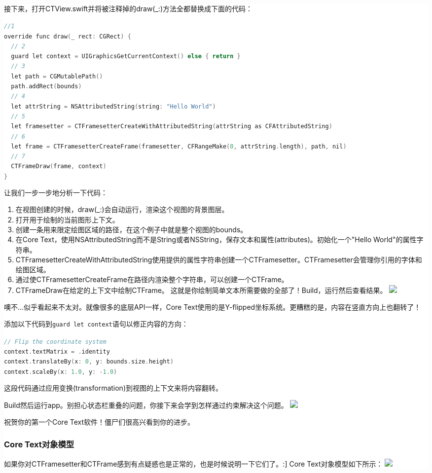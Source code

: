 接下来，打开CTView.swift并将被注释掉的draw(_:)方法全都替换成下面的代码：
```Objective-C
//1	 	 
override func draw(_ rect: CGRect) {	 	 
  // 2	 	 
  guard let context = UIGraphicsGetCurrentContext() else { return }	 	 
  // 3	 	 
  let path = CGMutablePath()	 	 
  path.addRect(bounds)	 	 
  // 4
  let attrString = NSAttributedString(string: "Hello World")
  // 5
  let framesetter = CTFramesetterCreateWithAttributedString(attrString as CFAttributedString)
  // 6
  let frame = CTFramesetterCreateFrame(framesetter, CFRangeMake(0, attrString.length), path, nil) 
  // 7
  CTFrameDraw(frame, context)
}
```

让我们一步一步地分析一下代码：
1. 在视图创建的时候，draw(_:)会自动运行，渲染这个视图的背景图层。
2. 打开用于绘制的当前图形上下文。
3. 创建一条用来限定绘图区域的路径，在这个例子中就是整个视图的bounds。
4. 在Core Text，使用NSAttributedString而不是String或者NSString，保存文本和属性(attributes)。初始化一个"Hello World"的属性字符串。
5. CTFramesetterCreateWithAttributedString使用提供的属性字符串创建一个CTFramesetter。CTFramesetter会管理你引用的字体和绘图区域。
6. 通过使CTFramesetterCreateFrame在路径内渲染整个字符串，可以创建一个CTFrame。
7. CTFrameDraw在给定的上下文中绘制CTFrame。
   这就是你绘制简单文本所需要做的全部了！Build，运行然后查看结果。
   ![](http://upload-images.jianshu.io/upload_images/698554-bdfec1f8b8817617.png?imageMogr2/auto-orient/strip%7CimageView2/2/w/1240)

噢不...似乎看起来不太对。就像很多的底层API一样，Core Text使用的是Y-flipped坐标系统。更糟糕的是，内容在竖直方向上也翻转了！

添加以下代码到``` guard let context ```语句以修正内容的方向：
```Objective-C
// Flip the coordinate system
context.textMatrix = .identity
context.translateBy(x: 0, y: bounds.size.height)
context.scaleBy(x: 1.0, y: -1.0)
```

这段代码通过应用变换(transformation)到视图的上下文来将内容翻转。

Build然后运行app。别担心状态栏重叠的问题，你接下来会学到怎样通过约束解决这个问题。
![](http://upload-images.jianshu.io/upload_images/698554-5febf55f8e6bc993.png?imageMogr2/auto-orient/strip%7CimageView2/2/w/1240)

祝贺你的第一个Core Text软件！僵尸们很高兴看到你的进步。

### Core Text对象模型
如果你对CTFramesetter和CTFrame感到有点疑惑也是正常的，也是时候说明一下它们了。:]
Core Text对象模型如下所示：
![](http://upload-images.jianshu.io/upload_images/698554-e7418de12cb5ae45.jpg?imageMogr2/auto-orient/strip%7CimageView2/2/w/1240)
